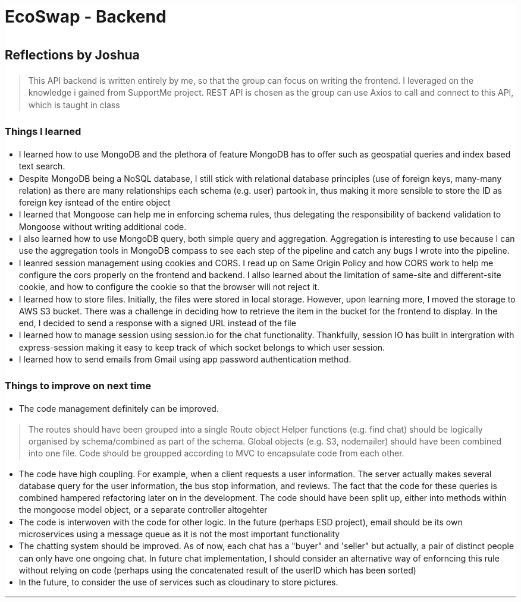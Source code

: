 # EcoSwap - Backend

## Reflections by Joshua
> This API backend is written entirely by me, so that the group can focus on writing the frontend. I leveraged on the knowledge i gained from SupportMe project.
> REST API is chosen as the group can use Axios to call and connect to this API, which is taught in class

### Things I learned
- I learned how to use MongoDB and the plethora of feature MongoDB has to offer such as geospatial queries and index based text search.
- Despite MongoDB being a NoSQL database, I still stick with relational database principles (use of foreign keys, many-many relation) as there are many relationships each schema (e.g. user) partook in, thus making it more sensible to store the ID as foreign key isntead of the entire object
- I learned that Mongoose can help me in enforcing schema rules, thus delegating the responsibility of backend validation to Mongoose without writing additional code.
- I also learned how to use MongoDB query, both simple query and aggregation. Aggregation is interesting to use because I can use the aggregation tools in MongoDB compass to see each step of the pipeline and catch any bugs I wrote into the pipeline. 
- I leanred session management using cookies and CORS. I read up on Same Origin Policy and how CORS work to help me configure the cors properly on the frontend and backend. I allso learned about the limitation of same-site and different-site cookie, and how to configure the cookie so that the browser will not reject it.
- I learned how to store files. Initially, the files were stored in local storage. However, upon learning more, I moved the storage to AWS S3 bucket. There was a challenge in deciding how to retrieve the item in the bucket for the frontend to display. In the end, I decided to send a response with a signed URL instead of the file
- I learned how to manage session using session.io for the chat functionality. Thankfully, session IO has built in intergration with express-session making it easy to keep track of which socket belongs to which user session.
- I learned how to send emails from Gmail using app password authentication method.

### Things to improve on next time
- The code management definitely can be improved.
> The routes should have been grouped into a single Route object
> Helper functions (e.g. find chat) should be logically organised by schema/combined as part of the schema.
> Global objects (e.g. S3, nodemailer) should have been combined into one file.
> Code should be groupped according to MVC to encapsulate code from each other.

- The code have high coupling. For example, when a client requests a user information. The server actually makes several database query for the user information, the bus stop information, and reviews. The fact that the code for these queries is combined hampered refactoring later on in the development. The code should have been split up, either into methods within the mongoose model object, or a separate controller altogehter
- The code is interwoven with the code for other logic. In the future (perhaps ESD project), email should be its own microservices using a message queue as it is not the most important functionality
- The chatting system should be improved. As of now, each chat has a "buyer" and 'seller" but actually, a pair of distinct people can only have one ongoing chat. In future chat implementation, I should consider an alternative way of enforncing this rule without relying on code (perhaps using the concatenated result of the userID which has been sorted)
-  In the future, to consider the use of services such as cloudinary to store pictures. 
---
